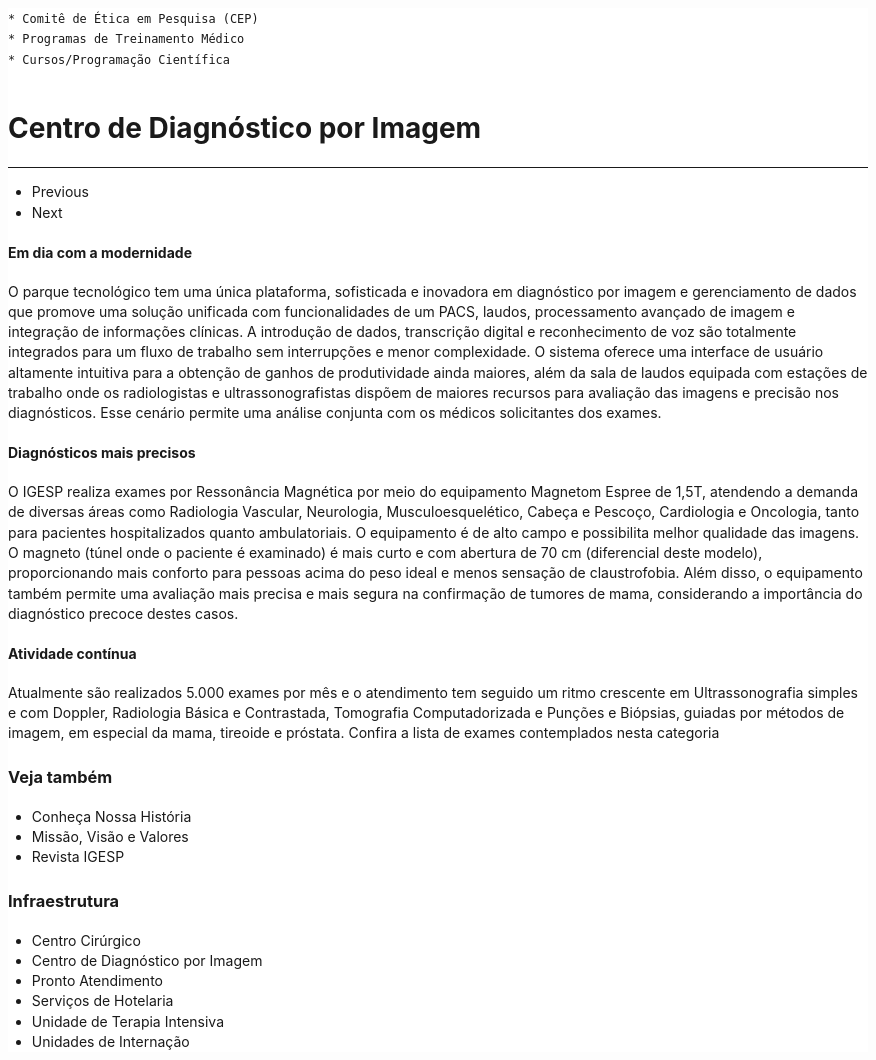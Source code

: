     * Comitê de Ética em Pesquisa (CEP)
    * Programas de Treinamento Médico
    * Cursos/Programação Científica


#  Centro de Diagnóstico por Imagem
  *   *   * 

  * Previous
  * Next


#### Em dia com a modernidade
O parque tecnológico tem uma única plataforma, sofisticada e inovadora em diagnóstico por imagem e gerenciamento de dados que promove uma solução unificada com funcionalidades de um PACS, laudos, processamento avançado de imagem e integração de informações clínicas.
A introdução de dados, transcrição digital e reconhecimento de voz são totalmente integrados para um fluxo de trabalho sem interrupções e menor complexidade.
O sistema oferece uma interface de usuário altamente intuitiva para a obtenção de ganhos de produtividade ainda maiores, além da sala de laudos equipada com estações de trabalho onde os radiologistas e ultrassonografistas dispõem de maiores recursos para avaliação das imagens e precisão nos diagnósticos. Esse cenário permite uma análise conjunta com os médicos solicitantes dos exames.
#### Diagnósticos mais precisos
O IGESP realiza exames por Ressonância Magnética por meio do equipamento Magnetom Espree de 1,5T, atendendo a demanda de diversas áreas como Radiologia Vascular, Neurologia, Musculoesquelético, Cabeça e Pescoço, Cardiologia e Oncologia, tanto para pacientes hospitalizados quanto ambulatoriais. O equipamento é de alto campo e possibilita melhor qualidade das imagens.
O magneto (túnel onde o paciente é examinado) é mais curto e com abertura de 70 cm (diferencial deste modelo), proporcionando mais conforto para pessoas acima do peso ideal e menos sensação de claustrofobia. Além disso, o equipamento também permite uma avaliação mais precisa e mais segura na confirmação de tumores de mama, considerando a importância do diagnóstico precoce destes casos.
#### Atividade contínua
Atualmente são realizados 5.000 exames por mês e o atendimento tem seguido um ritmo crescente em Ultrassonografia simples e com Doppler, Radiologia Básica e Contrastada, Tomografia Computadorizada e Punções e Biópsias, guiadas por métodos de imagem, em especial da mama, tireoide e próstata.
Confira a lista de exames contemplados nesta categoria
### Veja também
  * Conheça Nossa História
  * Missão, Visão e Valores
  * Revista IGESP


### Infraestrutura
  * Centro Cirúrgico
  * Centro de Diagnóstico por Imagem
  * Pronto Atendimento
  * Serviços de Hotelaria
  * Unidade de Terapia Intensiva
  * Unidades de Internação
